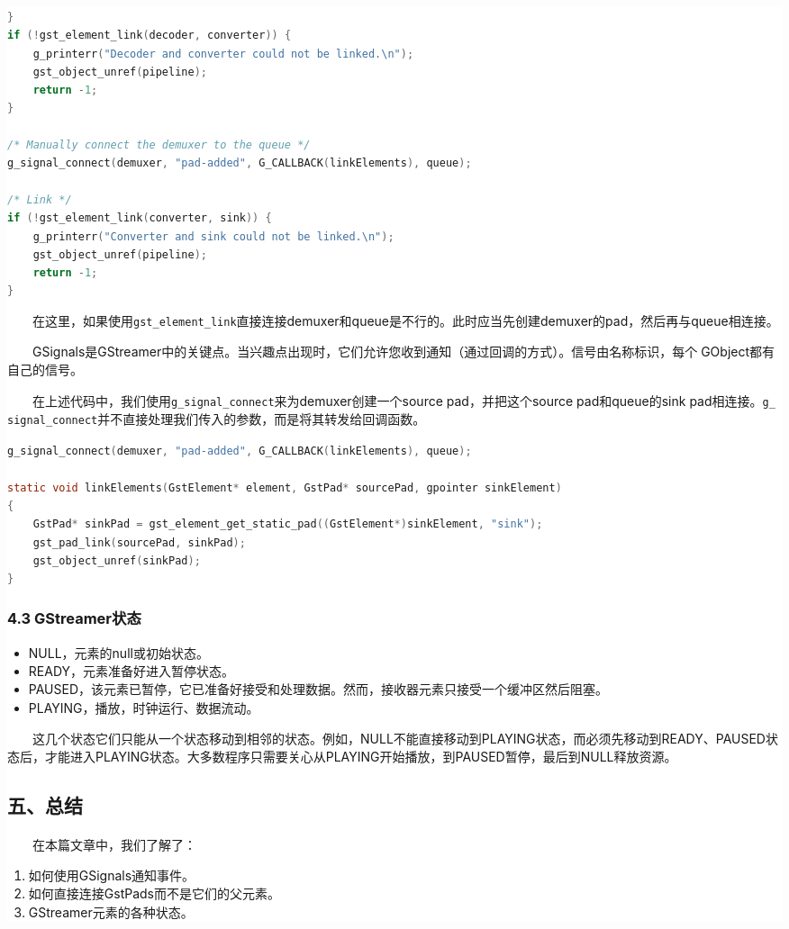 ```c
}
if (!gst_element_link(decoder, converter)) {
    g_printerr("Decoder and converter could not be linked.\n");
    gst_object_unref(pipeline);
    return -1;
}

/* Manually connect the demuxer to the queue */
g_signal_connect(demuxer, "pad-added", G_CALLBACK(linkElements), queue);

/* Link */
if (!gst_element_link(converter, sink)) {
    g_printerr("Converter and sink could not be linked.\n");
    gst_object_unref(pipeline);
    return -1;
}
```

&emsp;&emsp;在这里，如果使用`gst_element_link`直接连接demuxer和queue是不行的。此时应当先创建demuxer的pad，然后再与queue相连接。

&emsp;&emsp;GSignals是GStreamer中的关键点。当兴趣点出现时，它们允许您收到通知（通过回调的方式）。信号由名称标识，每个 GObject都有自己的信号。

&emsp;&emsp;在上述代码中，我们使用`g_signal_connect`来为demuxer创建一个source pad，并把这个source pad和queue的sink pad相连接。`g_signal_connect`并不直接处理我们传入的参数，而是将其转发给回调函数。

```c
g_signal_connect(demuxer, "pad-added", G_CALLBACK(linkElements), queue);

static void linkElements(GstElement* element, GstPad* sourcePad, gpointer sinkElement)
{
    GstPad* sinkPad = gst_element_get_static_pad((GstElement*)sinkElement, "sink");
    gst_pad_link(sourcePad, sinkPad);
    gst_object_unref(sinkPad);
}
```

### 4.3 GStreamer状态

- NULL，元素的null或初始状态。
- READY，元素准备好进入暂停状态。
- PAUSED，该元素已暂停，它已准备好接受和处理数据。然而，接收器元素只接受一个缓冲区然后阻塞。
- PLAYING，播放，时钟运行、数据流动。

&emsp;&emsp;这几个状态它们只能从一个状态移动到相邻的状态。例如，NULL不能直接移动到PLAYING状态，而必须先移动到READY、PAUSED状态后，才能进入PLAYING状态。大多数程序只需要关心从PLAYING开始播放，到PAUSED暂停，最后到NULL释放资源。

## 五、总结

&emsp;&emsp;在本篇文章中，我们了解了：

1. 如何使用GSignals通知事件。
2. 如何直接连接GstPads而不是它们的父元素。
3. GStreamer元素的各种状态。